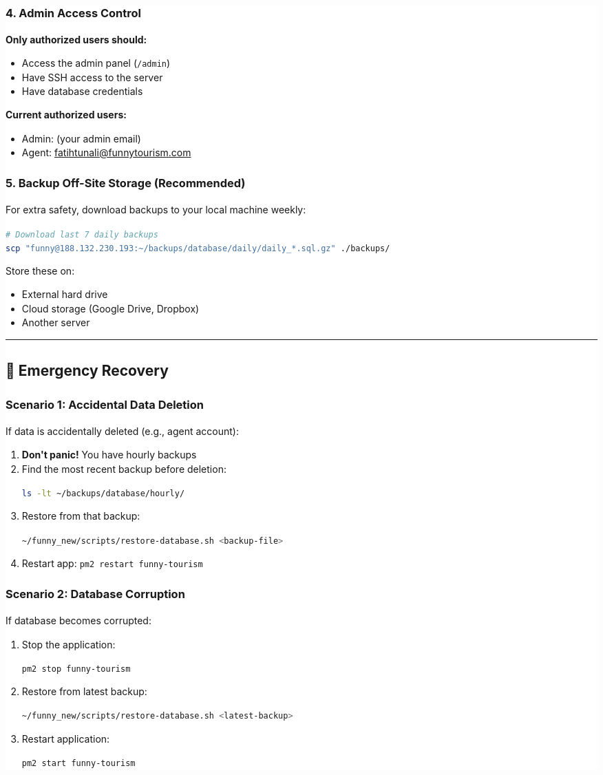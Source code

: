 ### 4. Admin Access Control

**Only authorized users should:**
- Access the admin panel (`/admin`)
- Have SSH access to the server
- Have database credentials

**Current authorized users:**
- Admin: (your admin email)
- Agent: fatihtunali@funnytourism.com

### 5. Backup Off-Site Storage (Recommended)

For extra safety, download backups to your local machine weekly:

```bash
# Download last 7 daily backups
scp "funny@188.132.230.193:~/backups/database/daily/daily_*.sql.gz" ./backups/
```

Store these on:
- External hard drive
- Cloud storage (Google Drive, Dropbox)
- Another server

---

## 🚨 Emergency Recovery

### Scenario 1: Accidental Data Deletion

If data is accidentally deleted (e.g., agent account):

1. **Don't panic!** You have hourly backups
2. Find the most recent backup before deletion:
   ```bash
   ls -lt ~/backups/database/hourly/
   ```
3. Restore from that backup:
   ```bash
   ~/funny_new/scripts/restore-database.sh <backup-file>
   ```
4. Restart app: `pm2 restart funny-tourism`

### Scenario 2: Database Corruption

If database becomes corrupted:

1. Stop the application:
   ```bash
   pm2 stop funny-tourism
   ```
2. Restore from latest backup:
   ```bash
   ~/funny_new/scripts/restore-database.sh <latest-backup>
   ```
3. Restart application:
   ```bash
   pm2 start funny-tourism
   ```

